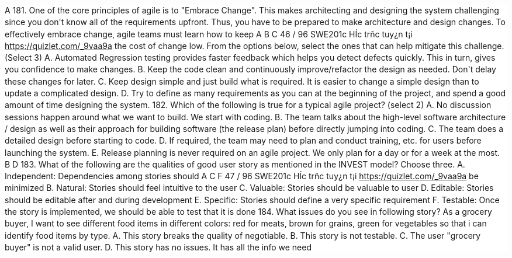 A
181. One of the core principles of agile is to "Embrace
Change". This makes architecting and designing the
system challenging since you don't know all of the requirements upfront. Thus, you have to be prepared to
make architecture and design changes. To effectively
embrace change, agile teams must learn how to keep
A B C
46 / 96
SWE201c
HÍc trñc tuy¿n t¡i https://quizlet.com/_9vaa9a
the cost of change low.
From the options below, select the ones that can help
mitigate this challenge. (Select 3)
A. Automated Regression testing provides faster
feedback which helps you detect defects quickly. This
in turn, gives you confidence to make changes.
B. Keep the code clean and continuously improve/refactor the design as needed. Don't delay
these changes for later.
C. Keep design simple and just build what is required.
It is easier to change a simple design than to update
a complicated design.
D. Try to define as many requirements as you can
at the beginning of the project, and spend a good
amount of time designing the system.
182. Which of the following is true for a typical agile project? (select 2)
A. No discussion sessions happen around what we
want to build. We start with coding.
B. The team talks about the high-level software architecture / design as well as their approach for building
software (the release plan) before directly jumping
into coding.
C. The team does a detailed design before starting to
code.
D. If required, the team may need to plan and conduct
training, etc. for users before launching the system.
E. Release planning is never required on an agile
project. We only plan for a day or for a week at the
most.
B D
183. What of the following are the qualities of good user
story as mentioned in the INVEST model? Choose
three.
A. Independent: Dependencies among stories should
A C F
47 / 96
SWE201c
HÍc trñc tuy¿n t¡i https://quizlet.com/_9vaa9a
be minimized
B. Natural: Stories should feel intuitive to the user
C. Valuable: Stories should be valuable to user
D. Editable: Stories should be editable after and during development
E. Specific: Stories should define a very specific requirement
F. Testable: Once the story is implemented, we should
be able to test that it is done
184. What issues do you see in following story?
As a grocery buyer, I want to see different food items
in different colors: red for meats, brown for grains,
green for vegetables so that i can identify food items
by type.
A. This story breaks the quality of negotiable.
B. This story is not testable.
C. The user "grocery buyer" is not a valid user.
D. This story has no issues. It has all the info we need